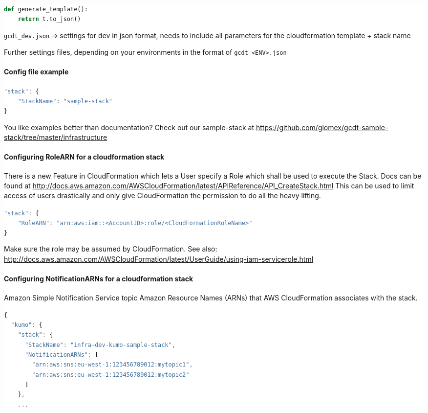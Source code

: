 ``` python
def generate_template():
    return t.to_json()
```

`gcdt_dev.json` -> settings for dev in json format, needs to include all parameters for the cloudformation template + stack name

Further settings files, depending on your environments in the format of `gcdt_<ENV>.json`


#### Config file example

``` js
"stack": {
    "StackName": "sample-stack"
} 
```
You like examples better than documentation? Check out our sample-stack at https://github.com/glomex/gcdt-sample-stack/tree/master/infrastructure


#### Configuring RoleARN for a cloudformation stack

There is a new Feature in CloudFormation which lets a User specify a Role which shall be used to execute the Stack. Docs can be found at http://docs.aws.amazon.com/AWSCloudFormation/latest/APIReference/API_CreateStack.html
This can be used to limit access of users drastically and only give CloudFormation the permission to do all the heavy lifting.

``` js
"stack": {
    "RoleARN": "arn:aws:iam::<AccountID>:role/<CloudFormationRoleName>"
}
```
Make sure the role may be assumed by CloudFormation. See also: http://docs.aws.amazon.com/AWSCloudFormation/latest/UserGuide/using-iam-servicerole.html


#### Configuring NotificationARNs for a cloudformation stack

Amazon Simple Notification Service topic Amazon Resource Names (ARNs) that AWS CloudFormation associates with the stack. 

``` js
{
  "kumo": {
    "stack": {
      "StackName": "infra-dev-kumo-sample-stack",
      "NotificationARNs": [
        "arn:aws:sns:eu-west-1:123456789012:mytopic1",
        "arn:aws:sns:eu-west-1:123456789012:mytopic2"
      ]
    },
    ...
```
